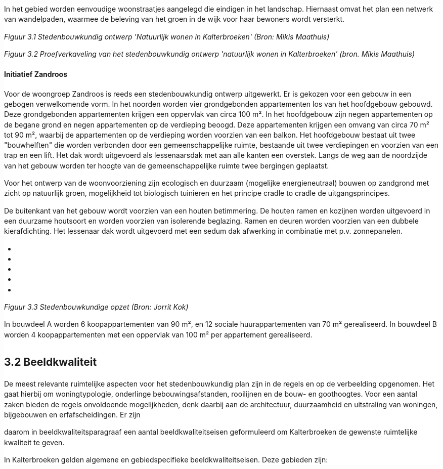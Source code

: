 In het gebied worden eenvoudige woonstraatjes aangelegd die eindigen in het landschap. Hiernaast omvat het plan een netwerk van wandelpaden, waarmee de beleving van het groen in de wijk voor haar bewoners wordt versterkt.

*Figuur 3.1 Stedenbouwkundig ontwerp 'Natuurlijk wonen in Kalterbroeken' (Bron: Mikis Maathuis)*

*Figuur 3.2 Proefverkaveling van het stedenbouwkundig ontwerp 'natuurlijk wonen in Kalterbroeken' (bron. Mikis Maathuis)*

#### Initiatief Zandroos

Voor de woongroep Zandroos is reeds een stedenbouwkundig ontwerp uitgewerkt. Er is gekozen voor een gebouw in een gebogen verwelkomende vorm. In het noorden worden vier grondgebonden appartementen los van het hoofdgebouw gebouwd. Deze grondgebonden appartementen krijgen een oppervlak van circa 100 m². In het hoofdgebouw zijn negen appartementen op de begane grond en negen appartementen op de verdieping beoogd. Deze appartementen krijgen een omvang van circa 70 m² tot 90 m², waarbij de appartementen op de verdieping worden voorzien van een balkon. Het hoofdgebouw bestaat uit twee "bouwhelften" die worden verbonden door een gemeenschappelijke ruimte, bestaande uit twee verdiepingen en voorzien van een trap en een lift. Het dak wordt uitgevoerd als lessenaarsdak met aan alle kanten een overstek. Langs de weg aan de noordzijde van het gebouw worden ter hoogte van de gemeenschappelijke ruimte twee bergingen geplaatst.

Voor het ontwerp van de woonvoorziening zijn ecologisch en duurzaam (mogelijke energieneutraal) bouwen op zandgrond met zicht op natuurlijk groen, mogelijkheid tot biologisch tuinieren en het principe cradle to cradle de uitgangsprincipes.

De buitenkant van het gebouw wordt voorzien van een houten betimmering. De houten ramen en kozijnen worden uitgevoerd in een duurzame houtsoort en worden voorzien van isolerende beglazing. Ramen en deuren worden voorzien van een dubbele kierafdichting. Het lessenaar dak wordt uitgevoerd met een sedum dak afwerking in combinatie met p.v. zonnepanelen.

- 
- 
- 
- 
- 

*Figuur 3.3 Stedenbouwkundige opzet (Bron: Jorrit Kok)*

In bouwdeel A worden 6 koopappartementen van 90 m², en 12 sociale huurappartementen van 70 m² gerealiseerd. In bouwdeel B worden 4 koopappartementen met een oppervlak van 100 m² per appartement gerealiseerd.

## <span id="page-19-0"></span>**3.2 Beeldkwaliteit**

De meest relevante ruimtelijke aspecten voor het stedenbouwkundig plan zijn in de regels en op de verbeelding opgenomen. Het gaat hierbij om woningtypologie, onderlinge bebouwingsafstanden, rooilijnen en de bouw- en goothoogtes. Voor een aantal zaken bieden de regels onvoldoende mogelijkheden, denk daarbij aan de architectuur, duurzaamheid en uitstraling van woningen, bijgebouwen en erfafscheidingen. Er zijn

daarom in beeldkwaliteitsparagraaf een aantal beeldkwaliteitseisen geformuleerd om Kalterbroeken de gewenste ruimtelijke kwaliteit te geven.

In Kalterbroeken gelden algemene en gebiedspecifieke beeldkwaliteitseisen. Deze gebieden zijn:
